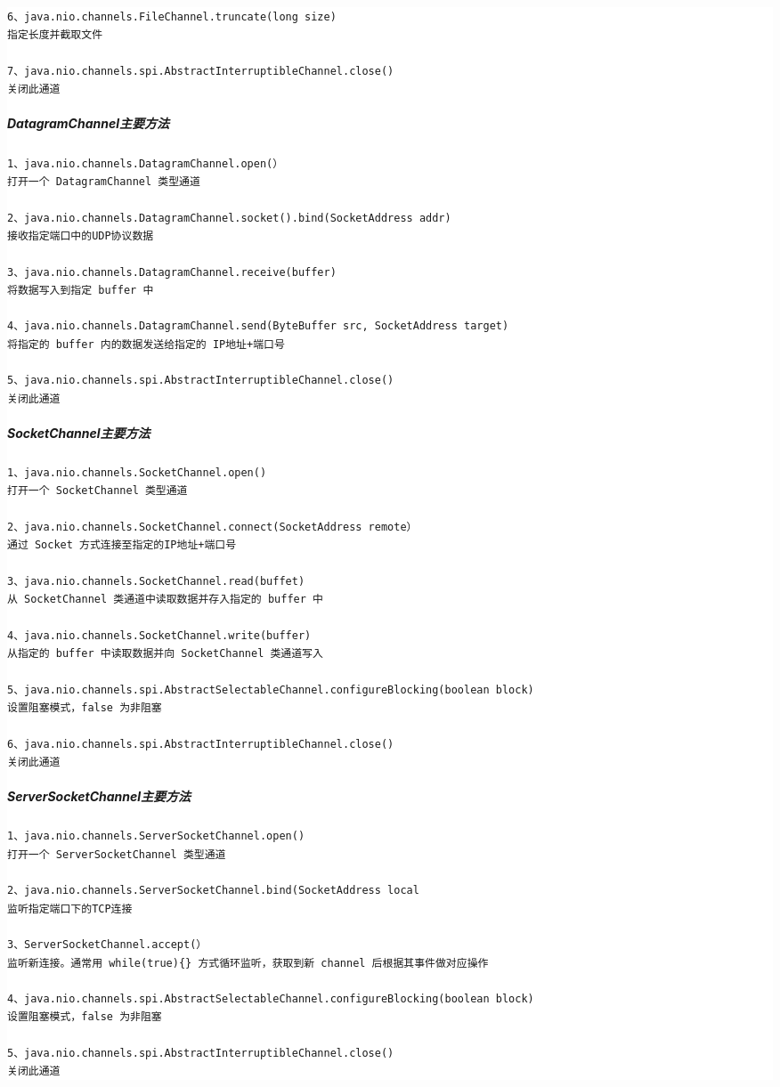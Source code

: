     6、java.nio.channels.FileChannel.truncate(long size)
    指定长度并截取文件
    
    7、java.nio.channels.spi.AbstractInterruptibleChannel.close()
    关闭此通道
    
##### DatagramChannel主要方法

    1、java.nio.channels.DatagramChannel.open(）
    打开一个 DatagramChannel 类型通道
    
    2、java.nio.channels.DatagramChannel.socket().bind(SocketAddress addr)
    接收指定端口中的UDP协议数据
    
    3、java.nio.channels.DatagramChannel.receive(buffer)
    将数据写入到指定 buffer 中
    
    4、java.nio.channels.DatagramChannel.send(ByteBuffer src, SocketAddress target)
    将指定的 buffer 内的数据发送给指定的 IP地址+端口号
    
    5、java.nio.channels.spi.AbstractInterruptibleChannel.close()
    关闭此通道
    
##### SocketChannel主要方法

    1、java.nio.channels.SocketChannel.open()
    打开一个 SocketChannel 类型通道
    
    2、java.nio.channels.SocketChannel.connect(SocketAddress remote）
    通过 Socket 方式连接至指定的IP地址+端口号
    
    3、java.nio.channels.SocketChannel.read(buffet)
    从 SocketChannel 类通道中读取数据并存入指定的 buffer 中
    
    4、java.nio.channels.SocketChannel.write(buffer)
    从指定的 buffer 中读取数据并向 SocketChannel 类通道写入
    
    5、java.nio.channels.spi.AbstractSelectableChannel.configureBlocking(boolean block)
    设置阻塞模式，false 为非阻塞
    
    6、java.nio.channels.spi.AbstractInterruptibleChannel.close()
    关闭此通道
    
##### ServerSocketChannel主要方法

    1、java.nio.channels.ServerSocketChannel.open()
    打开一个 ServerSocketChannel 类型通道
    
    2、java.nio.channels.ServerSocketChannel.bind(SocketAddress local
    监听指定端口下的TCP连接
    
    3、ServerSocketChannel.accept(）
    监听新连接。通常用 while(true){} 方式循环监听，获取到新 channel 后根据其事件做对应操作
    
    4、java.nio.channels.spi.AbstractSelectableChannel.configureBlocking(boolean block)
    设置阻塞模式，false 为非阻塞
    
    5、java.nio.channels.spi.AbstractInterruptibleChannel.close()
    关闭此通道
    